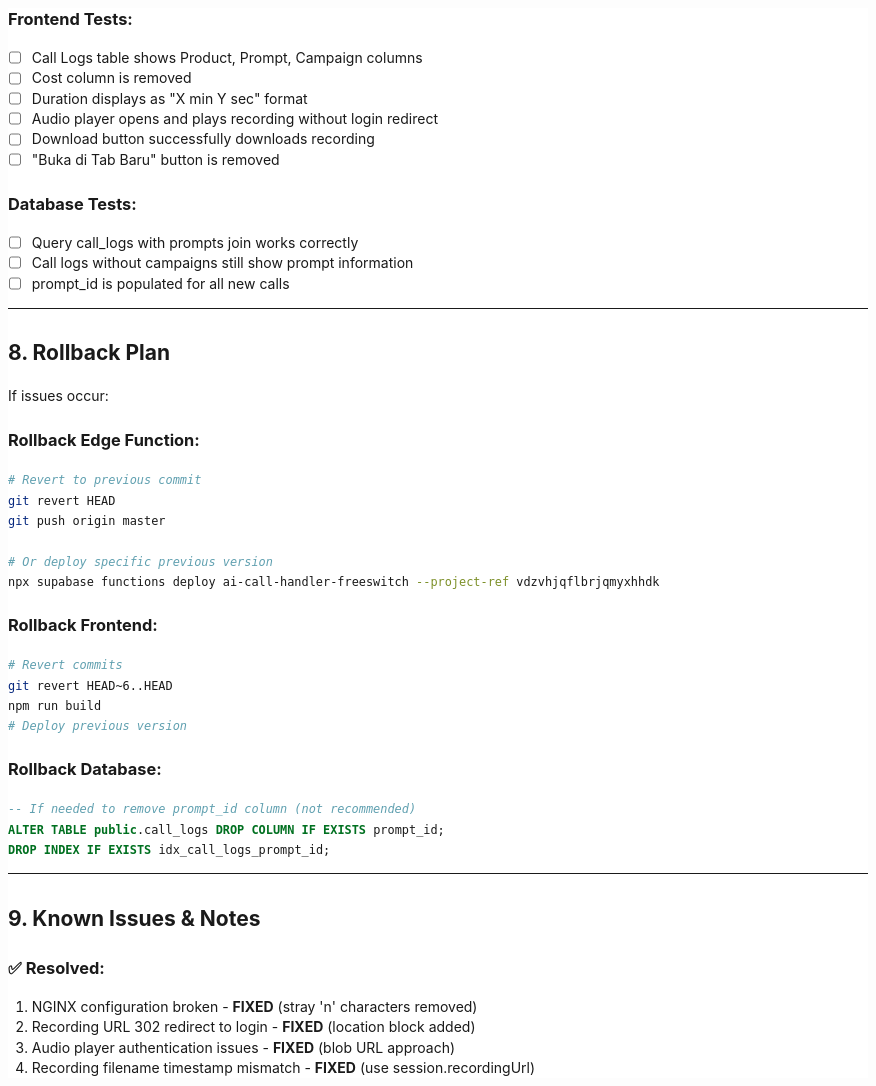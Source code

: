 ### Frontend Tests:
- [ ] Call Logs table shows Product, Prompt, Campaign columns
- [ ] Cost column is removed
- [ ] Duration displays as "X min Y sec" format
- [ ] Audio player opens and plays recording without login redirect
- [ ] Download button successfully downloads recording
- [ ] "Buka di Tab Baru" button is removed

### Database Tests:
- [ ] Query call_logs with prompts join works correctly
- [ ] Call logs without campaigns still show prompt information
- [ ] prompt_id is populated for all new calls

---

## 8. Rollback Plan

If issues occur:

### Rollback Edge Function:
```bash
# Revert to previous commit
git revert HEAD
git push origin master

# Or deploy specific previous version
npx supabase functions deploy ai-call-handler-freeswitch --project-ref vdzvhjqflbrjqmyxhhdk
```

### Rollback Frontend:
```bash
# Revert commits
git revert HEAD~6..HEAD
npm run build
# Deploy previous version
```

### Rollback Database:
```sql
-- If needed to remove prompt_id column (not recommended)
ALTER TABLE public.call_logs DROP COLUMN IF EXISTS prompt_id;
DROP INDEX IF EXISTS idx_call_logs_prompt_id;
```

---

## 9. Known Issues & Notes

### ✅ Resolved:
1. NGINX configuration broken - **FIXED** (stray 'n' characters removed)
2. Recording URL 302 redirect to login - **FIXED** (location block added)
3. Audio player authentication issues - **FIXED** (blob URL approach)
4. Recording filename timestamp mismatch - **FIXED** (use session.recordingUrl)
